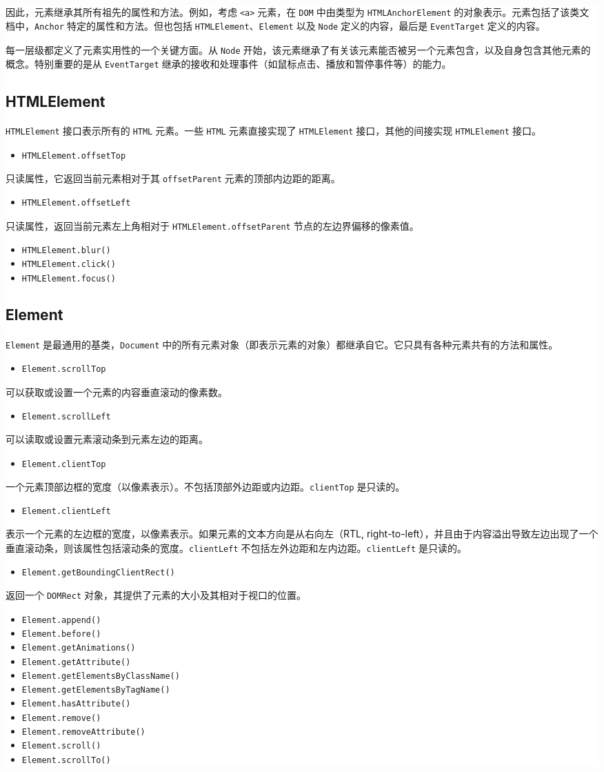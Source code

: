 因此，元素继承其所有祖先的属性和方法。例如，考虑 `<a>` 元素，在 `DOM` 中由类型为 `HTMLAnchorElement` 的对象表示。元素包括了该类文档中，`Anchor` 特定的属性和方法。但也包括 `HTMLElement`、`Element` 以及 `Node` 定义的内容，最后是 `EventTarget` 定义的内容。

每一层级都定义了元素实用性的一个关键方面。从 `Node` 开始，该元素继承了有关该元素能否被另一个元素包含，以及自身包含其他元素的概念。特别重要的是从 `EventTarget` 继承的接收和处理事件（如鼠标点击、播放和暂停事件等）的能力。

## HTMLElement

`HTMLElement` 接口表示所有的 `HTML` 元素。一些 `HTML` 元素直接实现了 `HTMLElement` 接口，其他的间接实现 `HTMLElement` 接口。

- `HTMLElement.offsetTop`

只读属性，它返回当前元素相对于其 `offsetParent` 元素的顶部内边距的距离。

- `HTMLElement.offsetLeft`

只读属性，返回当前元素左上角相对于 `HTMLElement.offsetParent` 节点的左边界偏移的像素值。

- `HTMLElement.blur()`
- `HTMLElement.click()`
- `HTMLElement.focus()`

## Element

`Element` 是最通用的基类，`Document` 中的所有元素对象（即表示元素的对象）都继承自它。它只具有各种元素共有的方法和属性。

- `Element.scrollTop`

可以获取或设置一个元素的内容垂直滚动的像素数。

- `Element.scrollLeft`

可以读取或设置元素滚动条到元素左边的距离。

- `Element.clientTop`

一个元素顶部边框的宽度（以像素表示）。不包括顶部外边距或内边距。`clientTop` 是只读的。

- `Element.clientLeft`

表示一个元素的左边框的宽度，以像素表示。如果元素的文本方向是从右向左（RTL, right-to-left），并且由于内容溢出导致左边出现了一个垂直滚动条，则该属性包括滚动条的宽度。`clientLeft` 不包括左外边距和左内边距。`clientLeft` 是只读的。

- `Element.getBoundingClientRect()`

返回一个 `DOMRect` 对象，其提供了元素的大小及其相对于视口的位置。

- `Element.append()`
- `Element.before()`
- `Element.getAnimations()`
- `Element.getAttribute()`
- `Element.getElementsByClassName()`
- `Element.getElementsByTagName()`
- `Element.hasAttribute()`
- `Element.remove()`
- `Element.removeAttribute()`
- `Element.scroll()`
- `Element.scrollTo()`
